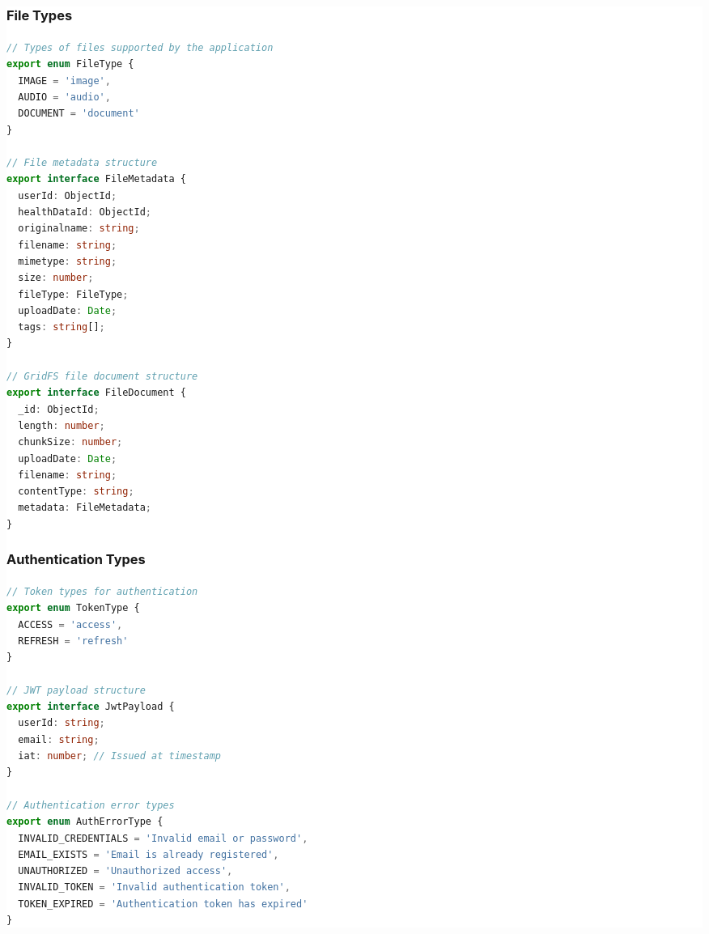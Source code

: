 
### File Types

```typescript
// Types of files supported by the application
export enum FileType {
  IMAGE = 'image',
  AUDIO = 'audio',
  DOCUMENT = 'document'
}

// File metadata structure
export interface FileMetadata {
  userId: ObjectId;
  healthDataId: ObjectId;
  originalname: string;
  filename: string;
  mimetype: string;
  size: number;
  fileType: FileType;
  uploadDate: Date;
  tags: string[];
}

// GridFS file document structure
export interface FileDocument {
  _id: ObjectId;
  length: number;
  chunkSize: number;
  uploadDate: Date;
  filename: string;
  contentType: string;
  metadata: FileMetadata;
}
```

### Authentication Types

```typescript
// Token types for authentication
export enum TokenType {
  ACCESS = 'access',
  REFRESH = 'refresh'
}

// JWT payload structure
export interface JwtPayload {
  userId: string;
  email: string;
  iat: number; // Issued at timestamp
}

// Authentication error types
export enum AuthErrorType {
  INVALID_CREDENTIALS = 'Invalid email or password',
  EMAIL_EXISTS = 'Email is already registered',
  UNAUTHORIZED = 'Unauthorized access',
  INVALID_TOKEN = 'Invalid authentication token',
  TOKEN_EXPIRED = 'Authentication token has expired'
}
```
